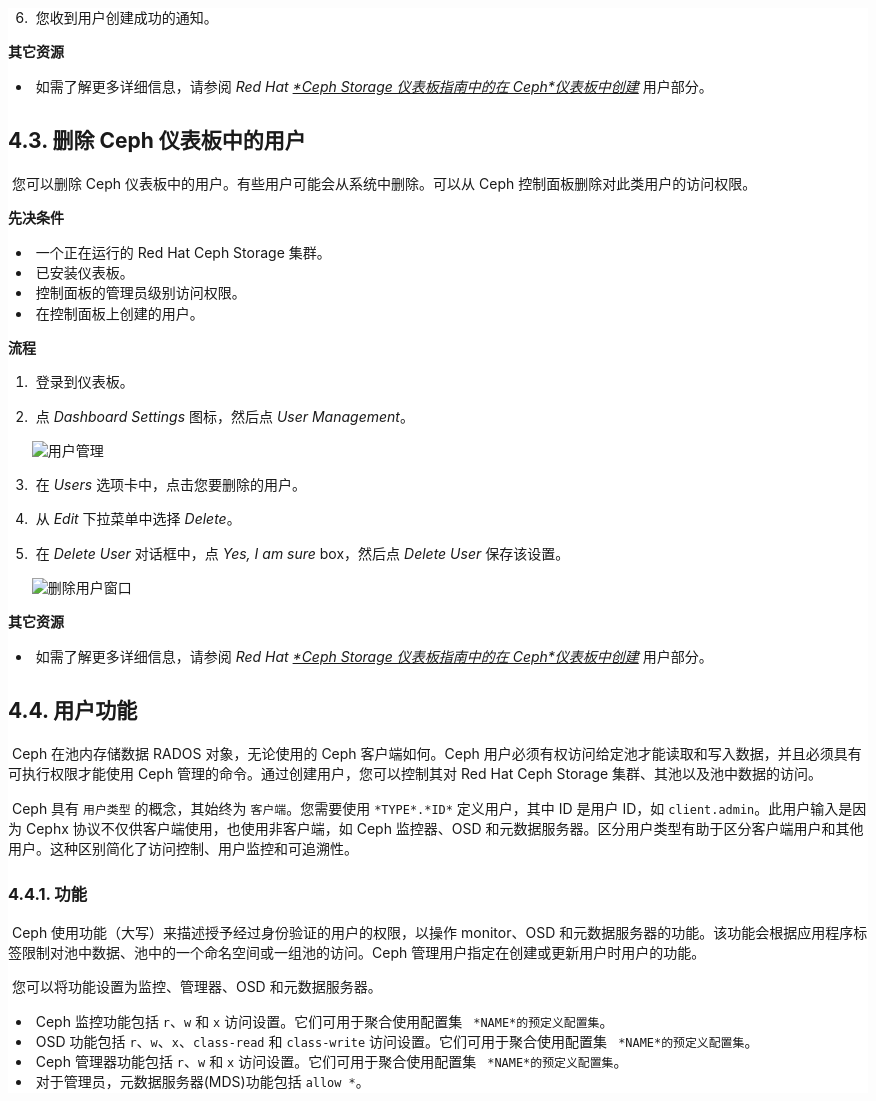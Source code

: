 6. ​						您收到用户创建成功的通知。 				

**其它资源**

- ​						如需了解更多详细信息，请参阅 *Red Hat [\*Ceph Storage 仪表板指南中的在 Ceph\*仪表板中创建](https://access.redhat.com/documentation/zh-cn/red_hat_ceph_storage/7/html-single/dashboard_guide/#creating-users-on-the-ceph-dashboard_dash)*  用户部分。 				

## 4.3. 删除 Ceph 仪表板中的用户

​				您可以删除 Ceph 仪表板中的用户。有些用户可能会从系统中删除。可以从 Ceph 控制面板删除对此类用户的访问权限。 		

**先决条件**

- ​						一个正在运行的 Red Hat Ceph Storage 集群。 				
- ​						已安装仪表板。 				
- ​						控制面板的管理员级别访问权限。 				
- ​						在控制面板上创建的用户。 				

**流程**

1. ​						登录到仪表板。 				

2. ​						点 *Dashboard Settings* 图标，然后点 *User Management*。 				

   ![用户管理](https://access.redhat.com/webassets/avalon/d/Red_Hat_Ceph_Storage-7-Dashboard_Guide-zh-CN/images/2689f14927254476949f39cf05984062/dash_dashboard-settings-user-management.png)

3. ​						在 *Users* 选项卡中，点击您要删除的用户。 				

4. ​						从 *Edit* 下拉菜单中选择 *Delete*。 				

5. ​						在 *Delete User* 对话框中，点 *Yes, I am sure* box，然后点 *Delete User* 保存该设置。 				

   ![删除用户窗口](https://access.redhat.com/webassets/avalon/d/Red_Hat_Ceph_Storage-7-Dashboard_Guide-zh-CN/images/4d1ef89725f1f421c4907c696c59d92b/dash_user-management-delete-user-window.png)

**其它资源**

- ​						如需了解更多详细信息，请参阅 *Red Hat [\*Ceph Storage 仪表板指南中的在 Ceph\*仪表板中创建](https://access.redhat.com/documentation/zh-cn/red_hat_ceph_storage/7/html-single/dashboard_guide/#creating-users-on-the-ceph-dashboard_dash)*  用户部分。 				

## 4.4. 用户功能

​				Ceph 在池内存储数据 RADOS 对象，无论使用的 Ceph 客户端如何。Ceph  用户必须有权访问给定池才能读取和写入数据，并且必须具有可执行权限才能使用 Ceph 管理的命令。通过创建用户，您可以控制其对 Red Hat  Ceph Storage 集群、其池以及池中数据的访问。 		

​				Ceph 具有 `用户类型` 的概念，其始终为 `客户端`。您需要使用 `*TYPE*.*ID*` 定义用户，其中 ID 是用户 ID，如 `client.admin`。此用户输入是因为 Cephx 协议不仅供客户端使用，也使用非客户端，如 Ceph 监控器、OSD 和元数据服务器。区分用户类型有助于区分客户端用户和其他用户。这种区别简化了访问控制、用户监控和可追溯性。 		

### 4.4.1. 功能

​					Ceph 使用功能（大写）来描述授予经过身份验证的用户的权限，以操作 monitor、OSD 和元数据服务器的功能。该功能会根据应用程序标签限制对池中数据、池中的一个命名空间或一组池的访问。Ceph 管理用户指定在创建或更新用户时用户的功能。 			

​					您可以将功能设置为监控、管理器、OSD 和元数据服务器。 			

- ​							Ceph 监控功能包括 `r`、`w` 和 `x` 访问设置。它们可用于聚合使用配置集 ` *NAME*的预定义配置集`。 					
- ​							OSD 功能包括 `r`、`w`、`x`、`class-read` 和 `class-write` 访问设置。它们可用于聚合使用配置集 ` *NAME*的预定义配置集`。 					
- ​							Ceph 管理器功能包括 `r`、`w` 和 `x` 访问设置。它们可用于聚合使用配置集 ` *NAME*的预定义配置集`。 					
- ​							对于管理员，元数据服务器(MDS)功能包括 `allow *`。 					
